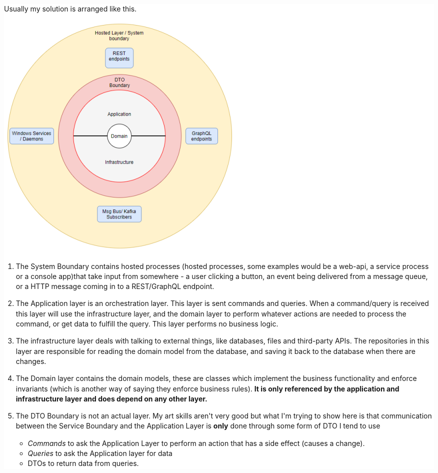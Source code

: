 Usually my solution is arranged like this.

![Basic Onion Architecture](/images/lambda_with_onion_architecture/onion_architecture_basic.png)

1) The System Boundary contains hosted processes (hosted processes, some examples would be a web-api, a service process or a console app)that take input from somewhere - a user clicking a button, an event being delivered from a message queue, or a HTTP message coming in to a REST/GraphQL endpoint. 
   
2) The Application layer is an orchestration layer. This layer is sent commands and queries. When a command/query is received this layer will use the infrastructure layer, and the domain layer to perform whatever actions are needed to process the command, or get data to fulfill the query.
This layer performs no business logic. 

3) The infrastructure layer deals with talking to external things, like databases, files and third-party APIs.
The repositories in this layer are responsible for reading the domain model from the database, and saving it back to the database when there are changes.

4) The Domain layer contains the domain models, these are classes which implement the business functionality and enforce invariants (which is another way of saying they enforce business rules). 
__It is only referenced by the application and infrastructure layer and does depend on any other layer.__

5) The DTO Boundary is not an actual layer. My art skills aren't very good but what I'm trying to show here is that communication between the Service Boundary and the Application Layer is __only__ done through some form of DTO I tend to use 
   - *Commands* to ask the Application Layer to perform an action that has a side effect (causes a change). 
   - *Queries* to ask the Application layer for data
   - DTOs to return data from queries.
    
